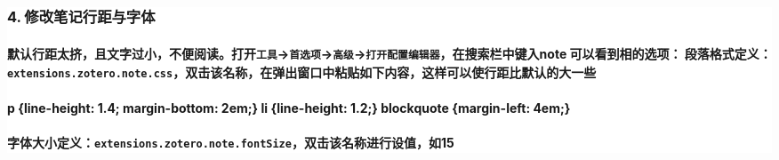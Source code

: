 ### 4\. 修改笔记行距与字体
#### 默认行距太挤，且文字过小，不便阅读。打开`工具`\->`首选项`\->`高级`\->`打开配置编辑器`，在搜索栏中键入note 可以看到相的选项： 段落格式定义：`extensions.zotero.note.css`，双击该名称，在弹出窗口中粘贴如下内容，这样可以使行距比默认的大一些

#### p {line-height: 1.4; margin-bottom: 2em;} li {line-height: 1.2;} blockquote {margin-left: 4em;}

#### 字体大小定义：`extensions.zotero.note.fontSize`，双击该名称进行设值，如15  

#### 

### 

